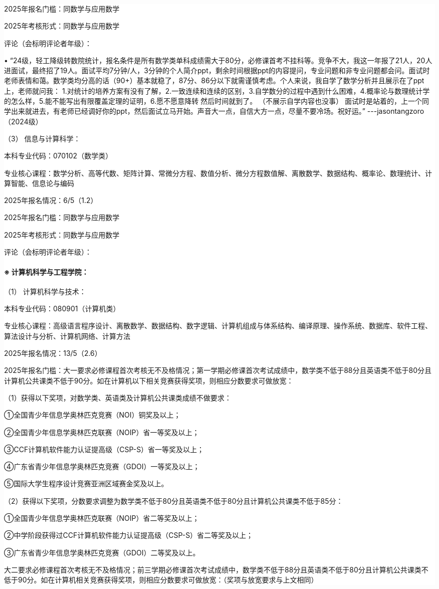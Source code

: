 2025年报名门槛：同数学与应用数学

2025年考核形式：同数学与应用数学

评论（会标明评论者年级）：

•  “24级，轻工降级转数院统计，报名条件是所有数学类单科成绩需大于80分，必修课首考不挂科等。竞争不大，我这一年报了21人，20人进面试，最终招了19人。面试平均7分钟/人，3分钟的个人简介ppt，剩余时间根据ppt的内容提问，专业问题和非专业问题都会问。面试时老师表情和蔼。数学类均分高的话（90+）基本就稳了，87分、86分以下就需谨慎考虑。个人来说，我自学了数学分析并且展示在了ppt上，老师就问我：
1.对统计的培养方案有没有了解，2.一致连续和连续的区别，3.自学数分的过程中遇到什么困难，4.概率论与数理统计学的怎么样，5.能不能写出有限覆盖定理的证明，6.愿不愿意降转
然后时间就到了。
（不展示自学内容也没事）
面试时是站着的，上一个同学出来就进去，有老师已经调好你的ppt，然后面试立马开始。声音大一点，自信大方一点，尽量不要冷场。祝好运。”
---jasontangzoro（2024级）

（3） 信息与计算科学：

本科专业代码：070102（数学类）

专业核心课程：数学分析、高等代数、矩阵计算、常微分方程、数值分析、微分方程数值解、离散数学、数据结构、概率论、数理统计、计算智能、信息论与编码

2025年报名情况：6/5（1.2）

2025年报名门槛：同数学与应用数学

2025年考核形式：同数学与应用数学

评论（会标明评论者年级）：

#### ※	计算机科学与工程学院：

（1） 计算机科学与技术：

本科专业代码：080901（计算机类）

专业核心课程：高级语言程序设计、离散数学、数据结构、数字逻辑、计算机组成与体系结构、编译原理、操作系统、数据库、软件工程、算法设计与分析、计算机网络、计算方法

2025年报名情况：13/5（2.6）

2025年报名门槛：大一要求必修课程首次考核无不及格情况；第一学期必修课首次考试成绩中，数学类不低于88分且英语类不低于80分且计算机公共课类不低于90分。如在计算机以下相关竞赛获得奖项，则相应分数要求可做放宽：

  （1）获得以下奖项，对数学类、英语类及计算机公共课类成绩不做要求：

①全国青少年信息学奥林匹克竞赛（NOI）铜奖及以上；

②全国青少年信息学奥林匹克联赛（NOIP）省一等奖及以上；

③CCF计算机软件能力认证提高级（CSP-S）省一等奖及以上；

④广东省青少年信息学奥林匹克竞赛（GDOI）一等奖及以上；

⑤国际大学生程序设计竞赛亚洲区域赛金奖及以上。

（2）获得以下奖项，分数要求调整为数学类不低于80分且英语类不低于80分且计算机公共课类不低于85分：

①全国青少年信息学奥林匹克联赛（NOIP）省二等奖及以上；

②中学阶段获得过CCF计算机软件能力认证提高级（CSP-S）省二等奖及以上；

③广东省青少年信息学奥林匹克竞赛（GDOI）二等奖及以上。

大二要求必修课程首次考核无不及格情况；前三学期必修课首次考试成绩中，数学类不低于88分且英语类不低于80分且计算机公共课类不低于90分。如在计算机相关竞赛获得奖项，则相应分数要求可做放宽：（奖项与放宽要求与上文相同）
